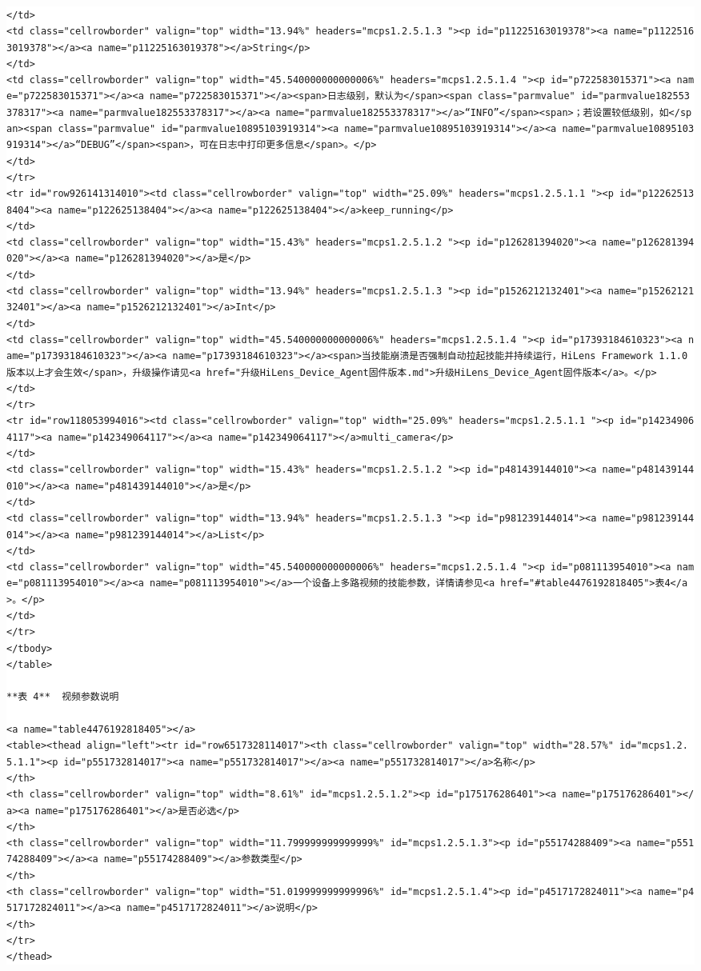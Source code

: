     </td>
    <td class="cellrowborder" valign="top" width="13.94%" headers="mcps1.2.5.1.3 "><p id="p11225163019378"><a name="p11225163019378"></a><a name="p11225163019378"></a>String</p>
    </td>
    <td class="cellrowborder" valign="top" width="45.540000000000006%" headers="mcps1.2.5.1.4 "><p id="p722583015371"><a name="p722583015371"></a><a name="p722583015371"></a><span>日志级别，默认为</span><span class="parmvalue" id="parmvalue182553378317"><a name="parmvalue182553378317"></a><a name="parmvalue182553378317"></a>“INFO”</span><span>；若设置较低级别，如</span><span class="parmvalue" id="parmvalue10895103919314"><a name="parmvalue10895103919314"></a><a name="parmvalue10895103919314"></a>“DEBUG”</span><span>，可在日志中打印更多信息</span>。</p>
    </td>
    </tr>
    <tr id="row926141314010"><td class="cellrowborder" valign="top" width="25.09%" headers="mcps1.2.5.1.1 "><p id="p122625138404"><a name="p122625138404"></a><a name="p122625138404"></a>keep_running</p>
    </td>
    <td class="cellrowborder" valign="top" width="15.43%" headers="mcps1.2.5.1.2 "><p id="p126281394020"><a name="p126281394020"></a><a name="p126281394020"></a>是</p>
    </td>
    <td class="cellrowborder" valign="top" width="13.94%" headers="mcps1.2.5.1.3 "><p id="p1526212132401"><a name="p1526212132401"></a><a name="p1526212132401"></a>Int</p>
    </td>
    <td class="cellrowborder" valign="top" width="45.540000000000006%" headers="mcps1.2.5.1.4 "><p id="p17393184610323"><a name="p17393184610323"></a><a name="p17393184610323"></a><span>当技能崩溃是否强制自动拉起技能并持续运行，HiLens Framework 1.1.0版本以上才会生效</span>，升级操作请见<a href="升级HiLens_Device_Agent固件版本.md">升级HiLens_Device_Agent固件版本</a>。</p>
    </td>
    </tr>
    <tr id="row118053994016"><td class="cellrowborder" valign="top" width="25.09%" headers="mcps1.2.5.1.1 "><p id="p142349064117"><a name="p142349064117"></a><a name="p142349064117"></a>multi_camera</p>
    </td>
    <td class="cellrowborder" valign="top" width="15.43%" headers="mcps1.2.5.1.2 "><p id="p481439144010"><a name="p481439144010"></a><a name="p481439144010"></a>是</p>
    </td>
    <td class="cellrowborder" valign="top" width="13.94%" headers="mcps1.2.5.1.3 "><p id="p981239144014"><a name="p981239144014"></a><a name="p981239144014"></a>List</p>
    </td>
    <td class="cellrowborder" valign="top" width="45.540000000000006%" headers="mcps1.2.5.1.4 "><p id="p081113954010"><a name="p081113954010"></a><a name="p081113954010"></a>一个设备上多路视频的技能参数，详情请参见<a href="#table4476192818405">表4</a>。</p>
    </td>
    </tr>
    </tbody>
    </table>

    **表 4**  视频参数说明

    <a name="table4476192818405"></a>
    <table><thead align="left"><tr id="row6517328114017"><th class="cellrowborder" valign="top" width="28.57%" id="mcps1.2.5.1.1"><p id="p551732814017"><a name="p551732814017"></a><a name="p551732814017"></a>名称</p>
    </th>
    <th class="cellrowborder" valign="top" width="8.61%" id="mcps1.2.5.1.2"><p id="p175176286401"><a name="p175176286401"></a><a name="p175176286401"></a>是否必选</p>
    </th>
    <th class="cellrowborder" valign="top" width="11.799999999999999%" id="mcps1.2.5.1.3"><p id="p55174288409"><a name="p55174288409"></a><a name="p55174288409"></a>参数类型</p>
    </th>
    <th class="cellrowborder" valign="top" width="51.019999999999996%" id="mcps1.2.5.1.4"><p id="p4517172824011"><a name="p4517172824011"></a><a name="p4517172824011"></a>说明</p>
    </th>
    </tr>
    </thead>